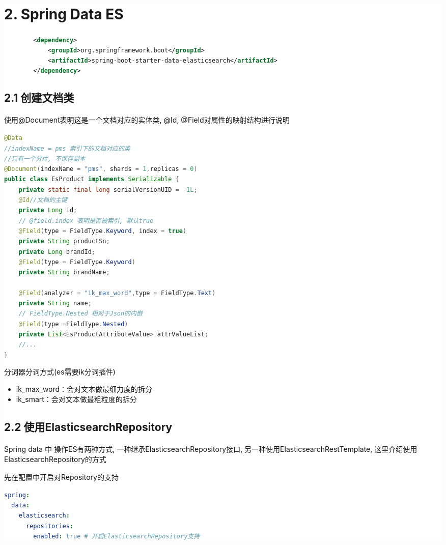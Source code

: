 # 2. Spring Data ES

```xml
        <dependency>
            <groupId>org.springframework.boot</groupId>
            <artifactId>spring-boot-starter-data-elasticsearch</artifactId>
        </dependency>
```

## 2.1 创建文档类

使用@Document表明这是一个文档对应的实体类, @Id, @Field对属性的映射结构进行说明

```java
@Data
//indexName = pms 索引下的文档对应的类
//只有一个分片, 不保存副本
@Document(indexName = "pms", shards = 1,replicas = 0)
public class EsProduct implements Serializable {
    private static final long serialVersionUID = -1L;
    @Id//文档的主键
    private Long id;
    // @field.index 表明是否被索引, 默认true
    @Field(type = FieldType.Keyword, index = true)
    private String productSn;
    private Long brandId;
    @Field(type = FieldType.Keyword)
    private String brandName;

    @Field(analyzer = "ik_max_word",type = FieldType.Text)
    private String name;
    // FieldType.Nested 相对于Json的内嵌
    @Field(type =FieldType.Nested)
    private List<EsProductAttributeValue> attrValueList;
    //...
}
```

分词器分词方式(es需要ik分词插件)

* ik_max_word：会对文本做最细力度的拆分
* ik_smart：会对文本做最粗粒度的拆分

## 2.2 使用ElasticsearchRepository

Spring data 中 操作ES有两种方式, 一种继承ElasticsearchRepository接口, 另一种使用ElasticsearchRestTemplate, 这里介绍使用ElasticsearchRepository的方式

先在配置中开启对Repository的支持

```yml
spring:
  data:
    elasticsearch:
      repositories:
        enabled: true # 开启ElasticsearchRepository支持
```
